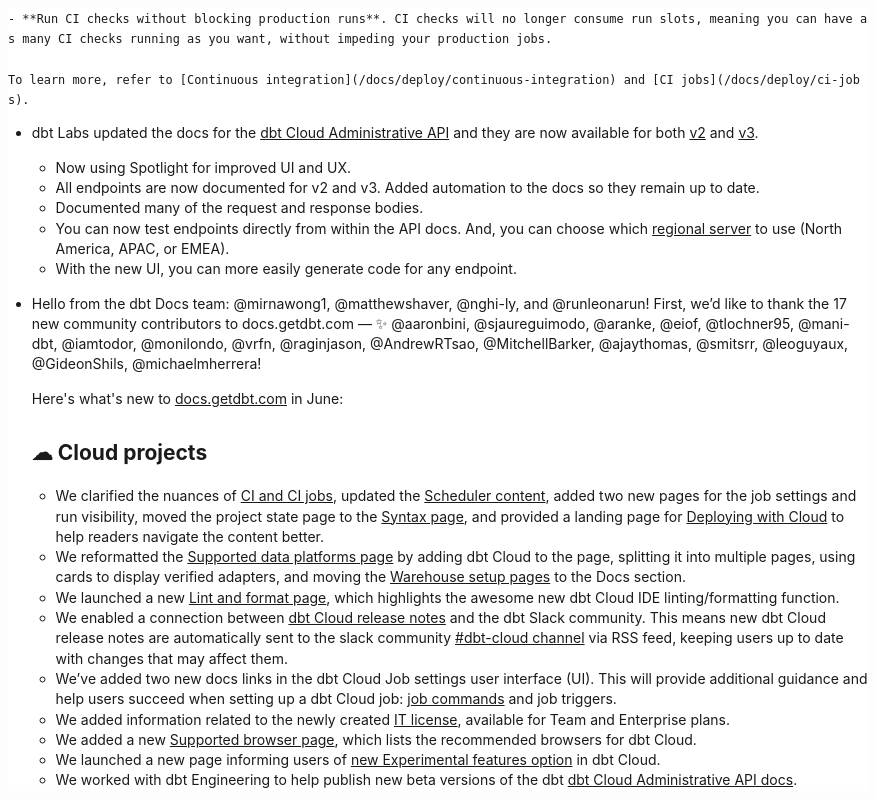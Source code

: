     - **Run CI checks without blocking production runs**. CI checks will no longer consume run slots, meaning you can have as many CI checks running as you want, without impeding your production jobs.

    To learn more, refer to [Continuous integration](/docs/deploy/continuous-integration) and [CI jobs](/docs/deploy/ci-jobs).

  </Expandable>

- <Expandable alt_header='Admin API'>

    dbt Labs updated the docs for the [dbt Cloud Administrative API](/docs/dbt-cloud-apis/admin-cloud-api) and they are now available for both [v2](/dbt-cloud/api-v2#/) and [v3](/dbt-cloud/api-v3#/). 

    - Now using Spotlight for improved UI and UX.
    - All endpoints are now documented for v2 and v3. Added automation to the docs so they remain up to date.  
    - Documented many of the request and response bodies.
    - You can now test endpoints directly from within the API docs. And, you can choose which [regional server](/docs/cloud/about-cloud/access-regions-ip-addresses) to use (North America, APAC, or EMEA).
    - With the new UI, you can more easily generate code for any endpoint.

  </Expandable>

- <Expandable alt_header='Product docs updates'>
    
    Hello from the dbt Docs team: @mirnawong1, @matthewshaver, @nghi-ly, and @runleonarun! First, we’d like to thank the 17 new community contributors to docs.getdbt.com &mdash; ✨ @aaronbini, @sjaureguimodo, @aranke, @eiof, @tlochner95, @mani-dbt, @iamtodor, @monilondo, @vrfn, @raginjason, @AndrewRTsao, @MitchellBarker, @ajaythomas, @smitsrr, @leoguyaux, @GideonShils, @michaelmherrera!

    Here's what's new to [docs.getdbt.com](http://docs.getdbt.com/) in June:

    ## ☁ Cloud projects

    - We clarified the nuances of [CI and CI jobs](/docs/deploy/continuous-integration), updated the [Scheduler content](/docs/deploy/job-scheduler), added two new pages for the job settings and run visibility, moved the project state page to the [Syntax page](/reference/node-selection/syntax), and provided a landing page for [Deploying with Cloud](/docs/deploy/jobs) to help readers navigate the content better.
    - We reformatted the [Supported data platforms page](/docs/supported-data-platforms) by adding dbt Cloud to the page, splitting it into multiple pages, using cards to display verified adapters, and moving the [Warehouse setup pages](/docs/core/connect-data-platform/about-core-connections) to the Docs section. 
    - We launched a new [Lint and format page](/docs/cloud/dbt-cloud-ide/lint-format), which highlights the awesome new dbt Cloud IDE linting/formatting function.
    - We enabled a connection between [dbt Cloud release notes](/docs/dbt-versions/dbt-cloud-release-notes) and the dbt Slack community. This means new dbt Cloud release notes are automatically sent to the slack community [#dbt-cloud channel](https://getdbt.slack.com/archives/CMZ2V0X8V) via RSS feed, keeping users up to date with changes that may affect them. 
    - We’ve added two new docs links in the dbt Cloud Job settings user interface (UI). This will provide additional guidance and help users succeed when setting up a dbt Cloud job: [job commands](/docs/deploy/job-commands) and job triggers.    
    - We added information related to the newly created [IT license](/docs/cloud/manage-access/about-user-access#license-based-access-control), available for Team and Enterprise plans. 
    - We added a new [Supported browser page](/docs/cloud/about-cloud/browsers), which lists the recommended browsers for dbt Cloud.
    - We launched a new page informing users of [new Experimental features option](/docs/dbt-versions/experimental-features) in dbt Cloud.
    - We worked with dbt Engineering to help publish new beta versions of the dbt [dbt Cloud Administrative API docs](/docs/dbt-cloud-apis/admin-cloud-api). 
